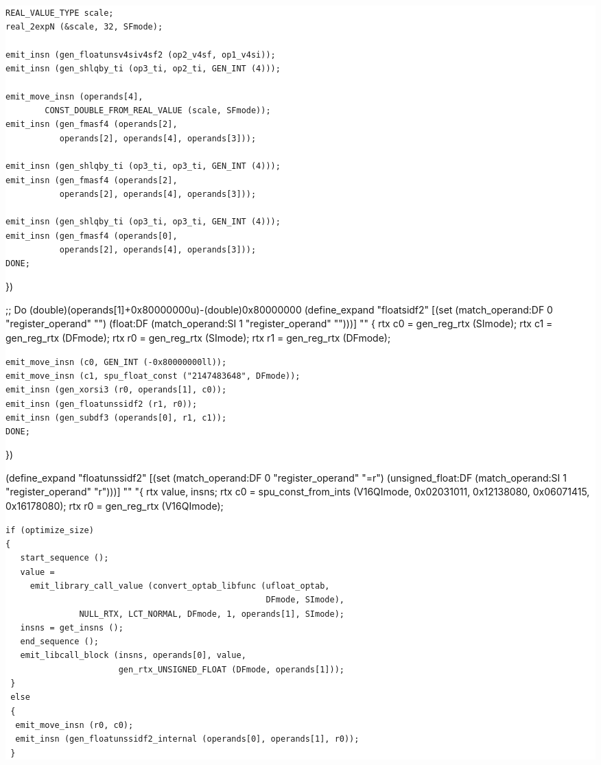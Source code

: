     REAL_VALUE_TYPE scale;
    real_2expN (&scale, 32, SFmode);

    emit_insn (gen_floatunsv4siv4sf2 (op2_v4sf, op1_v4si));
    emit_insn (gen_shlqby_ti (op3_ti, op2_ti, GEN_INT (4)));

    emit_move_insn (operands[4],
		    CONST_DOUBLE_FROM_REAL_VALUE (scale, SFmode));
    emit_insn (gen_fmasf4 (operands[2],
			   operands[2], operands[4], operands[3]));

    emit_insn (gen_shlqby_ti (op3_ti, op3_ti, GEN_INT (4)));
    emit_insn (gen_fmasf4 (operands[2],
			   operands[2], operands[4], operands[3]));

    emit_insn (gen_shlqby_ti (op3_ti, op3_ti, GEN_INT (4)));
    emit_insn (gen_fmasf4 (operands[0],
			   operands[2], operands[4], operands[3]));
    DONE;
  })

;; Do (double)(operands[1]+0x80000000u)-(double)0x80000000
(define_expand "floatsidf2"
  [(set (match_operand:DF 0 "register_operand" "")
	(float:DF (match_operand:SI 1 "register_operand" "")))]
  ""
  {
    rtx c0 = gen_reg_rtx (SImode);
    rtx c1 = gen_reg_rtx (DFmode);
    rtx r0 = gen_reg_rtx (SImode);
    rtx r1 = gen_reg_rtx (DFmode);

    emit_move_insn (c0, GEN_INT (-0x80000000ll));
    emit_move_insn (c1, spu_float_const ("2147483648", DFmode));
    emit_insn (gen_xorsi3 (r0, operands[1], c0));
    emit_insn (gen_floatunssidf2 (r1, r0));
    emit_insn (gen_subdf3 (operands[0], r1, c1));
    DONE;
  })

(define_expand "floatunssidf2"
  [(set (match_operand:DF 0 "register_operand"  "=r")
        (unsigned_float:DF (match_operand:SI 1 "register_operand"   "r")))]
  ""
  "{
    rtx value, insns;
    rtx c0 = spu_const_from_ints (V16QImode, 0x02031011, 0x12138080, 
                                             0x06071415, 0x16178080);
    rtx r0 = gen_reg_rtx (V16QImode);

    if (optimize_size)
    {
       start_sequence ();
       value =
         emit_library_call_value (convert_optab_libfunc (ufloat_optab,
                                                         DFmode, SImode),
                   NULL_RTX, LCT_NORMAL, DFmode, 1, operands[1], SImode);
       insns = get_insns ();
       end_sequence ();
       emit_libcall_block (insns, operands[0], value,
                           gen_rtx_UNSIGNED_FLOAT (DFmode, operands[1]));
     }
     else
     {
      emit_move_insn (r0, c0);
      emit_insn (gen_floatunssidf2_internal (operands[0], operands[1], r0));
     }